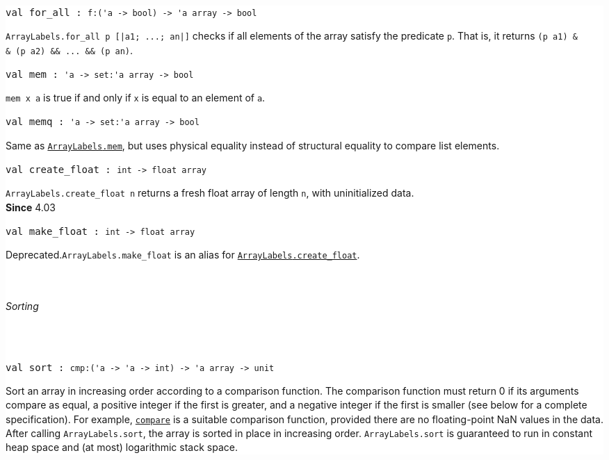 <pre><span id="VALfor_all"><span class="keyword">val</span> for_all</span> : <code class="type">f:('a -&gt; bool) -&gt; 'a array -&gt; bool</code></pre><div class="info ">
<code class="code"><span class="constructor">ArrayLabels</span>.for_all&nbsp;p&nbsp;[|a1;&nbsp;...;&nbsp;an|]</code> checks if all elements of the array
   satisfy the predicate <code class="code">p</code>. That is, it returns
   <code class="code">(p&nbsp;a1)&nbsp;<span class="keywordsign">&amp;&amp;</span>&nbsp;(p&nbsp;a2)&nbsp;<span class="keywordsign">&amp;&amp;</span>&nbsp;...&nbsp;<span class="keywordsign">&amp;&amp;</span>&nbsp;(p&nbsp;an)</code>.<br>
</div>

<pre><span id="VALmem"><span class="keyword">val</span> mem</span> : <code class="type">'a -&gt; set:'a array -&gt; bool</code></pre><div class="info ">
<code class="code">mem&nbsp;x&nbsp;a</code> is true if and only if <code class="code">x</code> is equal
   to an element of <code class="code">a</code>.<br>
</div>

<pre><span id="VALmemq"><span class="keyword">val</span> memq</span> : <code class="type">'a -&gt; set:'a array -&gt; bool</code></pre><div class="info ">
Same as <a href="ArrayLabels.html#VALmem"><code class="code"><span class="constructor">ArrayLabels</span>.mem</code></a>, but uses physical equality instead of structural
   equality to compare list elements.<br>
</div>

<pre><span id="VALcreate_float"><span class="keyword">val</span> create_float</span> : <code class="type">int -&gt; float array</code></pre><div class="info ">
<code class="code"><span class="constructor">ArrayLabels</span>.create_float&nbsp;n</code> returns a fresh float array of length <code class="code">n</code>,
    with uninitialized data.<br>
<b>Since</b> 4.03<br>
</div>

<pre><span id="VALmake_float"><span class="keyword">val</span> make_float</span> : <code class="type">int -&gt; float array</code></pre><div class="info ">
<span class="warning">Deprecated.</span><code class="code"><span class="constructor">ArrayLabels</span>.make_float</code> is an alias for
    <a href="ArrayLabels.html#VALcreate_float"><code class="code"><span class="constructor">ArrayLabels</span>.create_float</code></a>.<br>
</div>
<br>
<h6 id="6_Sorting">Sorting</h6><br>

<pre><span id="VALsort"><span class="keyword">val</span> sort</span> : <code class="type">cmp:('a -&gt; 'a -&gt; int) -&gt; 'a array -&gt; unit</code></pre><div class="info ">
Sort an array in increasing order according to a comparison
   function.  The comparison function must return 0 if its arguments
   compare as equal, a positive integer if the first is greater,
   and a negative integer if the first is smaller (see below for a
   complete specification).  For example, <a href="Pervasives.html#VALcompare"><code class="code">compare</code></a> is
   a suitable comparison function, provided there are no floating-point
   NaN values in the data.  After calling <code class="code"><span class="constructor">ArrayLabels</span>.sort</code>, the
   array is sorted in place in increasing order.
   <code class="code"><span class="constructor">ArrayLabels</span>.sort</code> is guaranteed to run in constant heap space
   and (at most) logarithmic stack space.
<p>
